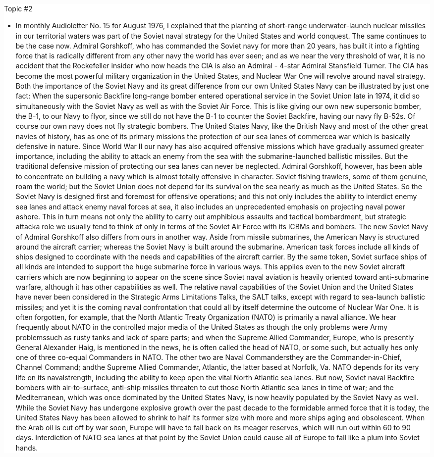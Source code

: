Topic #2
- In monthly Audioletter No. 15 for August 1976, I explained that the planting of short-range underwater-launch nuclear missiles in our territorial waters was part of the Soviet naval strategy for the United States and world conquest. The same continues to be the case now. Admiral Gorshkoff, who has commanded the Soviet navy for more than 20 years, has built it into a fighting force that is radically different from any other navy the world has ever seen; and as we near the very threshold of war, it is no accident that the Rockefeller insider who now heads the CIA is also an Admiral - 4-star Admiral Stansfield Turner. The CIA has become the most powerful military organization in the United States, and Nuclear War One will revolve around naval strategy. Both the importance of the Soviet Navy and its great difference from our own United States Navy can be illustrated by just one fact: When the supersonic Backfire long-range bomber entered operational service in the Soviet Union late in 1974, it did so simultaneously with the Soviet Navy as well as with the Soviet Air Force. This is like giving our own new supersonic bomber, the B-1, to our Navy to flyor, since we still do not have the B-1 to counter the Soviet Backfire, having our navy fly B-52s. Of course our own navy does not fly strategic bombers.
The United States Navy, like the British Navy and most of the other great navies of history, has as one of its primary missions the protection of our sea lanes of commercea war which is basically defensive in nature. Since World War II our navy has also acquired offensive missions which have gradually assumed greater importance, including the ability to attack an enemy from the sea with the submarine-launched ballistic missiles. But the traditional defensive mission of protecting our sea lanes can never be neglected. Admiral Gorshkoff, however, has been able to concentrate on building a navy which is almost totally offensive in character. Soviet fishing trawlers, some of them genuine, roam the world; but the Soviet Union does not depend for its survival on the sea nearly as much as the United States. So the Soviet Navy is designed first and foremost for offensive operations; and this not only includes the ability to interdict enemy sea lanes and attack enemy naval forces at sea, it also includes an unprecedented emphasis on projecting naval power ashore. This in turn means not only the ability to carry out amphibious assaults and tactical bombardment, but strategic attacka role we usually tend to think of only in terms of the Soviet Air Force with its ICBMs and bombers.
The new Soviet Navy of Admiral Gorshkoff also differs from ours in another way. Aside from missile submarines, the American Navy is structured around the aircraft carrier; whereas the Soviet Navy is built around the submarine. American task forces include all kinds of ships designed to coordinate with the needs and capabilities of the aircraft carrier. By the same token, Soviet surface ships of all kinds are intended to support the huge submarine force in various ways. This applies even to the new Soviet aircraft carriers which are now beginning to appear on the scene since Soviet naval aviation is heavily oriented toward anti-submarine warfare, although it has other capabilities as well. The relative naval capabilities of the Soviet Union and the United States have never been considered in the Strategic Arms Limitations Talks, the SALT talks, except with regard to sea-launch ballistic missiles; and yet it is the coming naval confrontation that could all by itself determine the outcome of Nuclear War One.
It is often forgotten, for example, that the North Atlantic Treaty Organization (NATO) is primarily a naval alliance. We hear frequently about NATO in the controlled major media of the United States as though the only problems were Army problemssuch as rusty tanks and lack of spare parts; and when the Supreme Allied Commander, Europe, who is presently General Alexander Haig, is mentioned in the news, he is often called the head of NATO, or some such, but actually hes only one of three co-equal Commanders in NATO. The other two are Naval Commandersthey are the Commander-in-Chief, Channel Command; andthe Supreme Allied Commander, Atlantic, the latter based at Norfolk, Va. NATO depends for its very life on its navalstrength, including the ability to keep open the vital North Atlantic sea lanes.
But now, Soviet naval Backfire bombers with air-to-surface, anti-ship missiles threaten to cut those North Atlantic sea lanes in time of war; and the Mediterranean, which was once dominated by the United States Navy, is now heavily populated by the Soviet Navy as well. While the Soviet Navy has undergone explosive growth over the past decade to the formidable armed force that it is today, the United States Navy has been allowed to shrink to half its former size with more and more ships aging and obsolescent. When the Arab oil is cut off by war soon, Europe will have to fall back on its meager reserves, which will run out within 60 to 90 days. Interdiction of NATO sea lanes at that point by the Soviet Union could cause all of Europe to fall like a plum into Soviet hands.